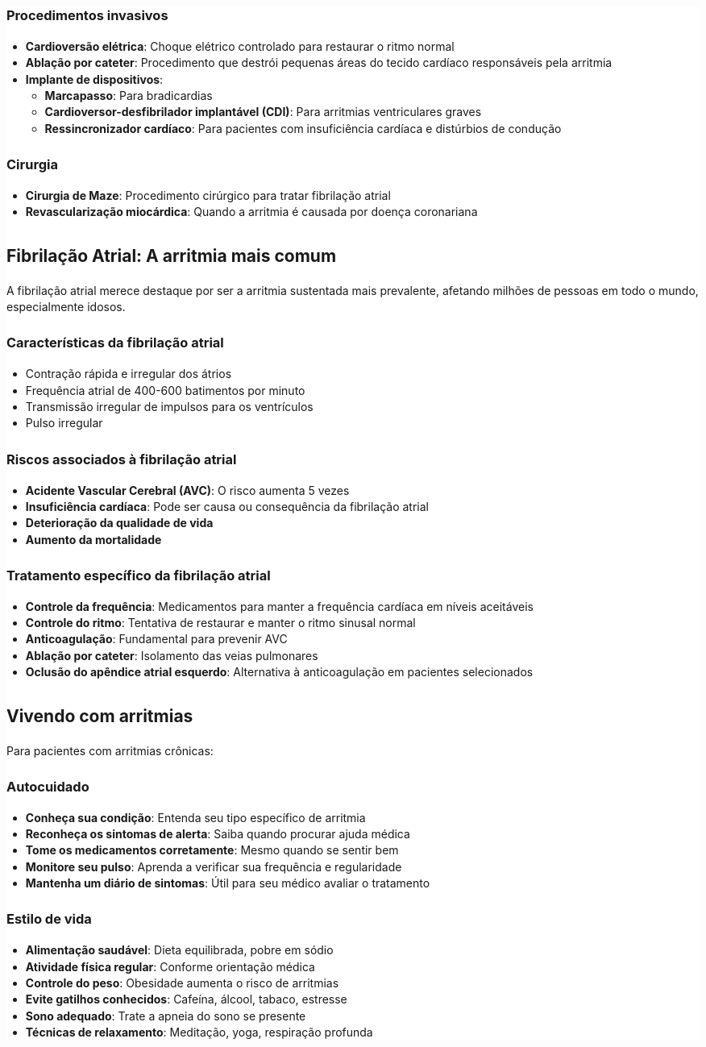 ### Procedimentos invasivos
- **Cardioversão elétrica**: Choque elétrico controlado para restaurar o ritmo normal
- **Ablação por cateter**: Procedimento que destrói pequenas áreas do tecido cardíaco responsáveis pela arritmia
- **Implante de dispositivos**:
  - **Marcapasso**: Para bradicardias
  - **Cardioversor-desfibrilador implantável (CDI)**: Para arritmias ventriculares graves
  - **Ressincronizador cardíaco**: Para pacientes com insuficiência cardíaca e distúrbios de condução

### Cirurgia
- **Cirurgia de Maze**: Procedimento cirúrgico para tratar fibrilação atrial
- **Revascularização miocárdica**: Quando a arritmia é causada por doença coronariana

## Fibrilação Atrial: A arritmia mais comum

A fibrilação atrial merece destaque por ser a arritmia sustentada mais prevalente, afetando milhões de pessoas em todo o mundo, especialmente idosos.

### Características da fibrilação atrial
- Contração rápida e irregular dos átrios
- Frequência atrial de 400-600 batimentos por minuto
- Transmissão irregular de impulsos para os ventrículos
- Pulso irregular

### Riscos associados à fibrilação atrial
- **Acidente Vascular Cerebral (AVC)**: O risco aumenta 5 vezes
- **Insuficiência cardíaca**: Pode ser causa ou consequência da fibrilação atrial
- **Deterioração da qualidade de vida**
- **Aumento da mortalidade**

### Tratamento específico da fibrilação atrial
- **Controle da frequência**: Medicamentos para manter a frequência cardíaca em níveis aceitáveis
- **Controle do ritmo**: Tentativa de restaurar e manter o ritmo sinusal normal
- **Anticoagulação**: Fundamental para prevenir AVC
- **Ablação por cateter**: Isolamento das veias pulmonares
- **Oclusão do apêndice atrial esquerdo**: Alternativa à anticoagulação em pacientes selecionados

## Vivendo com arritmias

Para pacientes com arritmias crônicas:

### Autocuidado
- **Conheça sua condição**: Entenda seu tipo específico de arritmia
- **Reconheça os sintomas de alerta**: Saiba quando procurar ajuda médica
- **Tome os medicamentos corretamente**: Mesmo quando se sentir bem
- **Monitore seu pulso**: Aprenda a verificar sua frequência e regularidade
- **Mantenha um diário de sintomas**: Útil para seu médico avaliar o tratamento

### Estilo de vida
- **Alimentação saudável**: Dieta equilibrada, pobre em sódio
- **Atividade física regular**: Conforme orientação médica
- **Controle do peso**: Obesidade aumenta o risco de arritmias
- **Evite gatilhos conhecidos**: Cafeína, álcool, tabaco, estresse
- **Sono adequado**: Trate a apneia do sono se presente
- **Técnicas de relaxamento**: Meditação, yoga, respiração profunda
